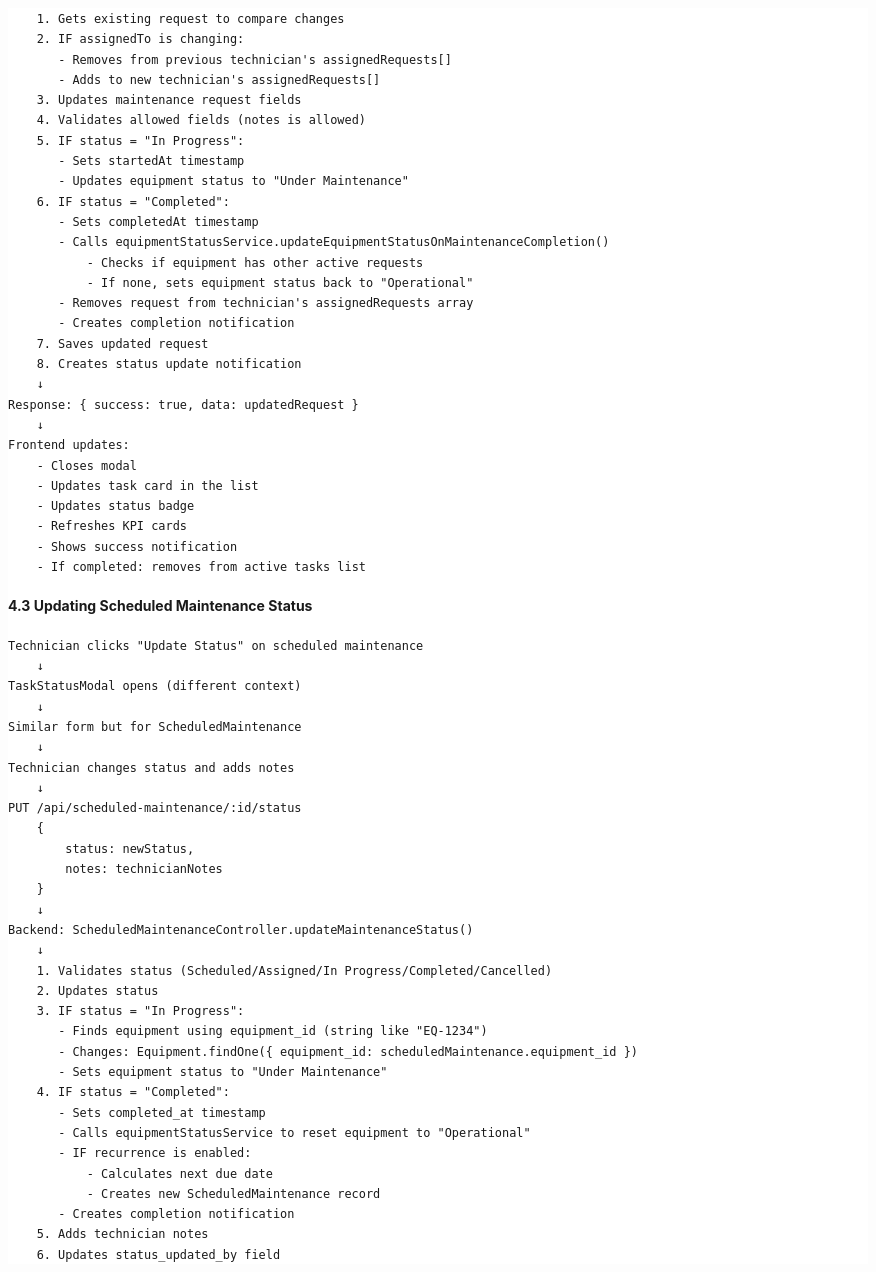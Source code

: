 ```
    1. Gets existing request to compare changes
    2. IF assignedTo is changing:
       - Removes from previous technician's assignedRequests[]
       - Adds to new technician's assignedRequests[]
    3. Updates maintenance request fields
    4. Validates allowed fields (notes is allowed)
    5. IF status = "In Progress":
       - Sets startedAt timestamp
       - Updates equipment status to "Under Maintenance"
    6. IF status = "Completed":
       - Sets completedAt timestamp
       - Calls equipmentStatusService.updateEquipmentStatusOnMaintenanceCompletion()
           - Checks if equipment has other active requests
           - If none, sets equipment status back to "Operational"
       - Removes request from technician's assignedRequests array
       - Creates completion notification
    7. Saves updated request
    8. Creates status update notification
    ↓
Response: { success: true, data: updatedRequest }
    ↓
Frontend updates:
    - Closes modal
    - Updates task card in the list
    - Updates status badge
    - Refreshes KPI cards
    - Shows success notification
    - If completed: removes from active tasks list
```

#### 4.3 Updating Scheduled Maintenance Status

```
Technician clicks "Update Status" on scheduled maintenance
    ↓
TaskStatusModal opens (different context)
    ↓
Similar form but for ScheduledMaintenance
    ↓
Technician changes status and adds notes
    ↓
PUT /api/scheduled-maintenance/:id/status
    {
        status: newStatus,
        notes: technicianNotes
    }
    ↓
Backend: ScheduledMaintenanceController.updateMaintenanceStatus()
    ↓
    1. Validates status (Scheduled/Assigned/In Progress/Completed/Cancelled)
    2. Updates status
    3. IF status = "In Progress":
       - Finds equipment using equipment_id (string like "EQ-1234")
       - Changes: Equipment.findOne({ equipment_id: scheduledMaintenance.equipment_id })
       - Sets equipment status to "Under Maintenance"
    4. IF status = "Completed":
       - Sets completed_at timestamp
       - Calls equipmentStatusService to reset equipment to "Operational"
       - IF recurrence is enabled:
           - Calculates next due date
           - Creates new ScheduledMaintenance record
       - Creates completion notification
    5. Adds technician notes
    6. Updates status_updated_by field
```